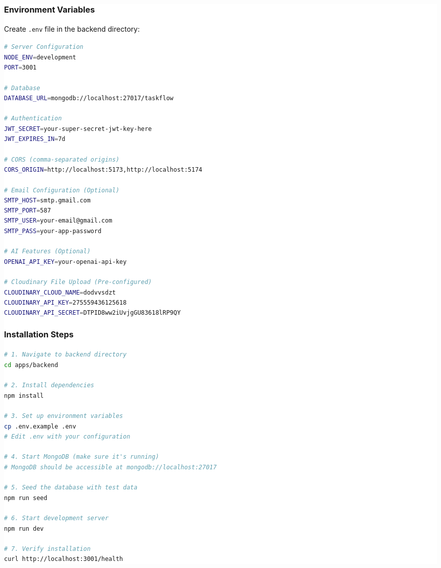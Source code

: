 ### Environment Variables
Create `.env` file in the backend directory:

```bash
# Server Configuration
NODE_ENV=development
PORT=3001

# Database
DATABASE_URL=mongodb://localhost:27017/taskflow

# Authentication
JWT_SECRET=your-super-secret-jwt-key-here
JWT_EXPIRES_IN=7d

# CORS (comma-separated origins)
CORS_ORIGIN=http://localhost:5173,http://localhost:5174

# Email Configuration (Optional)
SMTP_HOST=smtp.gmail.com
SMTP_PORT=587
SMTP_USER=your-email@gmail.com
SMTP_PASS=your-app-password

# AI Features (Optional)
OPENAI_API_KEY=your-openai-api-key

# Cloudinary File Upload (Pre-configured)
CLOUDINARY_CLOUD_NAME=dodvvsdzt
CLOUDINARY_API_KEY=275559436125618
CLOUDINARY_API_SECRET=DTPID8ww2iUvjgGU83618lRP9QY
```

### Installation Steps
```bash
# 1. Navigate to backend directory
cd apps/backend

# 2. Install dependencies
npm install

# 3. Set up environment variables
cp .env.example .env
# Edit .env with your configuration

# 4. Start MongoDB (make sure it's running)
# MongoDB should be accessible at mongodb://localhost:27017

# 5. Seed the database with test data
npm run seed

# 6. Start development server
npm run dev

# 7. Verify installation
curl http://localhost:3001/health
```
